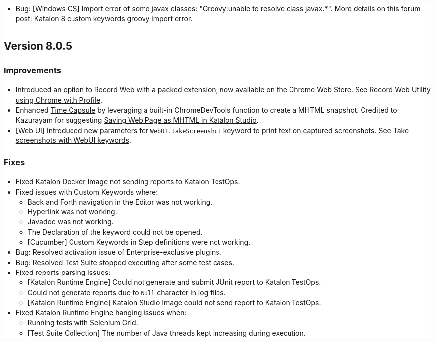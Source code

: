         
<ul xmlns="http://www.w3.org/1999/xhtml" className="ul">   <li className="li">Bug: [Windows OS] Import error of some javax classes:     "Groovy:unable to resolve class javax.*". More details on this     forum post: <a className="xref j-external-link" href="https://forum.katalon.com/t/katalon-8-customkeywords-groovy-import-error/58225" target="_blank">Katalon       8 custom keywords groovy import error</a>.</li> </ul> 
      
    
    

## <a id="id_17" class="anchor_top_offset"/>Version 8.0.5

    
          
      

### <a id="id_18" class="anchor_top_offset"/>Improvements

      
        
<ul xmlns="http://www.w3.org/1999/xhtml" className="ul">   <li className="li">Introduced an option to Record Web with a packed extension, now     available on the Chrome Web Store. See <a className="xref" href="/docs/katalon-studio-enterprise/test-design/web-test-design/web-record-and-spy-utilities/record-with-chrome-using-packed-extension">Record       Web Utility using Chrome with Profile</a>.</li>   <li className="li">Enhanced <a className="xref" href="/docs/katalon-studio-enterprise/error-management/test-maintenance/fixing-broken-web-test-objects-with-time-capsule">Time       Capsule</a> by leveraging a built-in ChromeDevTools function to     create a MHTML snapshot. Credited to Kazurayam for suggesting <a className="xref j-external-link" href="https://forum.katalon.com/t/saving-web-page-as-mhtml-in-katalon-studio/49368" target="_blank">Saving       Web Page as MHTML in Katalon Studio</a>.</li>   <li className="li">[Web UI] Introduced new parameters for     <code className="ph codeph">WebUI.takeScreenshot</code> keyword to print text on captured     screenshots. See <a className="xref" href="/docs/katalon-studio-enterprise/keywords/web-ui-keywords/webui-take-screenshot">Take       screenshots with WebUI keywords</a>.</li> </ul> 
      
    
      

### <a id="id_19" class="anchor_top_offset"/>Fixes

      
        
<ul xmlns="http://www.w3.org/1999/xhtml" className="ul">   <li className="li">Fixed Katalon Docker Image not sending reports to Katalon     TestOps.</li>   <li className="li">Fixed issues with Custom Keywords where:      <ul className="ul">       <li className="li">Back and Forth navigation in the Editor was not working.</li>       <li className="li">Hyperlink was not working.</li>       <li className="li">Javadoc was not working.</li>       <li className="li">The Declaration of the keyword could not be opened.</li>       <li className="li">[Cucumber] Custom Keywords in Step definitions were not         working.</li>     </ul>   </li>   <li className="li">Bug: Resolved activation issue of Enterprise-exclusive     plugins.</li>   <li className="li">Bug: Resolved Test Suite stopped executing after some test     cases.</li>   <li className="li">Fixed reports parsing issues:      <ul className="ul">       <li className="li">[Katalon Runtime Engine] Could not generate and submit JUnit         report to Katalon TestOps.</li>       <li className="li">Could not generate reports due to <code className="ph codeph">Null</code> character         in log files.</li>       <li className="li">[Katalon Runtime Engine] Katalon Studio Image could not send         report to Katalon TestOps.</li>     </ul>   </li>   <li className="li">Fixed Katalon Runtime Engine hanging issues when:      <ul className="ul">       <li className="li">Running tests with Selenium Grid.</li>       <li className="li">[Test Suite Collection] The number of Java threads kept         increasing during execution.</li>     </ul>   </li> </ul> 
      